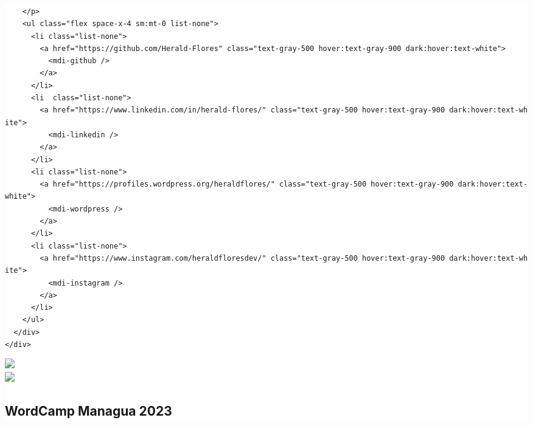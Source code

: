         </p>
        <ul class="flex space-x-4 sm:mt-0 list-none">
          <li class="list-none">
            <a href="https://github.com/Herald-Flores" class="text-gray-500 hover:text-gray-900 dark:hover:text-white">
              <mdi-github />
            </a>
          </li>
          <li  class="list-none">
            <a href="https://www.linkedin.com/in/herald-flores/" class="text-gray-500 hover:text-gray-900 dark:hover:text-white">
              <mdi-linkedin />
            </a>
          </li>
          <li class="list-none">
            <a href="https://profiles.wordpress.org/heraldflores/" class="text-gray-500 hover:text-gray-900 dark:hover:text-white">
              <mdi-wordpress />
            </a>
          </li>
          <li class="list-none">
            <a href="https://www.instagram.com/heraldfloresdev/" class="text-gray-500 hover:text-gray-900 dark:hover:text-white">
              <mdi-instagram />
            </a>
          </li>
        </ul>
      </div>
    </div>
  </v-clicks> 
</div>

<div class="absolute top-10 right-10 opacity-90">
  <img
    class="w-16"
    src="/wappu.png"
  >
</div>
<div class="absolute bottom-0 left-0 w-full px-10 pt-4 pb-6 flex gap-2 items-center opacity-90 bg-black/40">
  <img
    class="w-10"
    src="/logo.png"
  />
  <h2 class="font-extrabold bg-clip-text text-transparent bg-gradient-to-r from-emerald-200 via-indigo-300 to-purple-300">
    WordCamp Managua 2023
  </h2>
</div>

